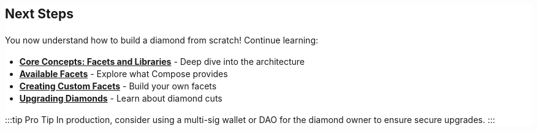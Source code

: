 ```solidity
```

## Next Steps

You now understand how to build a diamond from scratch! Continue learning:

- **[Core Concepts: Facets and Libraries](/docs/core-concepts/facets-and-libraries)** - Deep dive into the architecture
- **[Available Facets](/docs/api/overview)** - Explore what Compose provides
- **[Creating Custom Facets](/docs/guides/creating-custom-facets)** - Build your own facets
- **[Upgrading Diamonds](/docs/guides/upgrading-diamonds)** - Learn about diamond cuts

:::tip Pro Tip
In production, consider using a multi-sig wallet or DAO for the diamond owner to ensure secure upgrades.
:::

